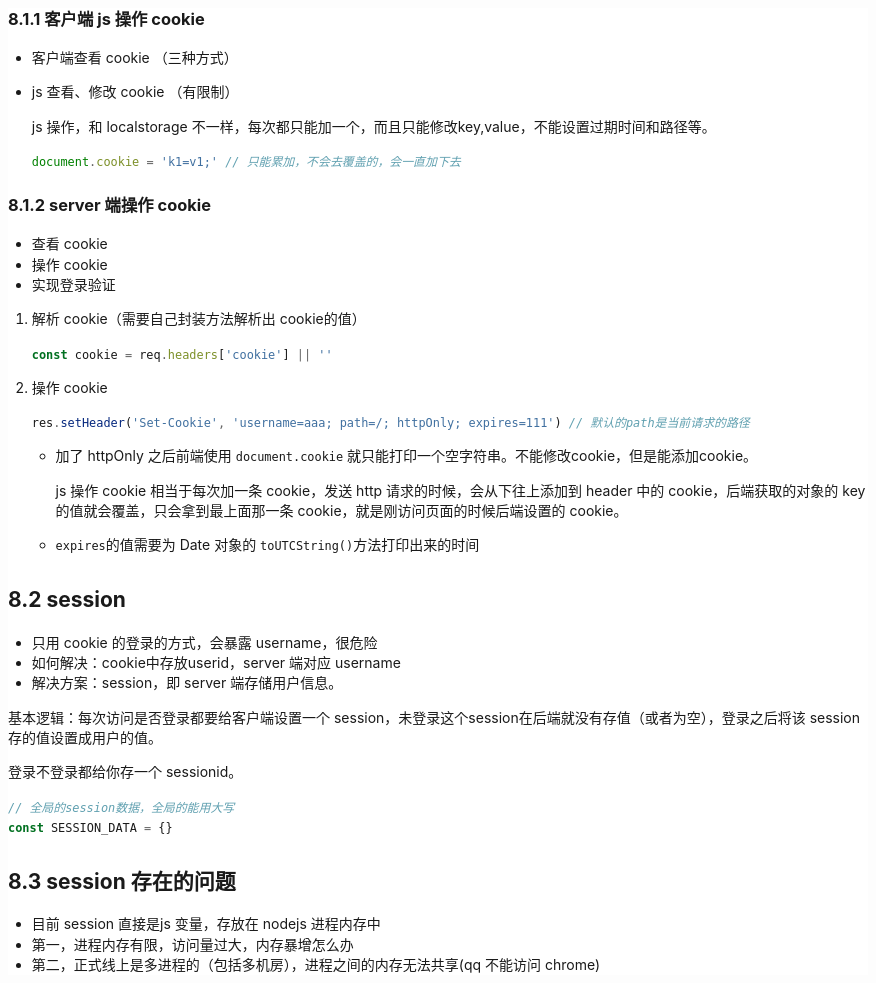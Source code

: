 

### 8.1.1 客户端 js 操作 cookie

* 客户端查看 cookie （三种方式）

* js 查看、修改 cookie （有限制）

  js 操作，和 localstorage 不一样，每次都只能加一个，而且只能修改key,value，不能设置过期时间和路径等。

  ```js
  document.cookie = 'k1=v1;' // 只能累加，不会去覆盖的，会一直加下去
  ```


### 8.1.2 server 端操作 cookie

* 查看 cookie
* 操作 cookie
* 实现登录验证

1. 解析 cookie（需要自己封装方法解析出 cookie的值）

   ```js
   const cookie = req.headers['cookie'] || ''
   ```

2. 操作 cookie

   ```js
   res.setHeader('Set-Cookie', 'username=aaa; path=/; httpOnly; expires=111') // 默认的path是当前请求的路径
   ```

   * 加了 httpOnly 之后前端使用 `document.cookie` 就只能打印一个空字符串。不能修改cookie，但是能添加cookie。

     js 操作 cookie 相当于每次加一条 cookie，发送 http 请求的时候，会从下往上添加到 header 中的 cookie，后端获取的对象的 key 的值就会覆盖，只会拿到最上面那一条 cookie，就是刚访问页面的时候后端设置的 cookie。

   * `expires`的值需要为 Date 对象的 `toUTCString()`方法打印出来的时间

## 8.2 session

* 只用 cookie 的登录的方式，会暴露 username，很危险
* 如何解决：cookie中存放userid，server 端对应 username
* 解决方案：session，即 server 端存储用户信息。

基本逻辑：每次访问是否登录都要给客户端设置一个 session，未登录这个session在后端就没有存值（或者为空），登录之后将该 session 存的值设置成用户的值。

登录不登录都给你存一个 sessionid。

```js
// 全局的session数据，全局的能用大写
const SESSION_DATA = {}
```



## 8.3 session 存在的问题

* 目前 session 直接是js 变量，存放在 nodejs 进程内存中
* 第一，进程内存有限，访问量过大，内存暴增怎么办
* 第二，正式线上是多进程的（包括多机房），进程之间的内存无法共享(qq 不能访问 chrome)
